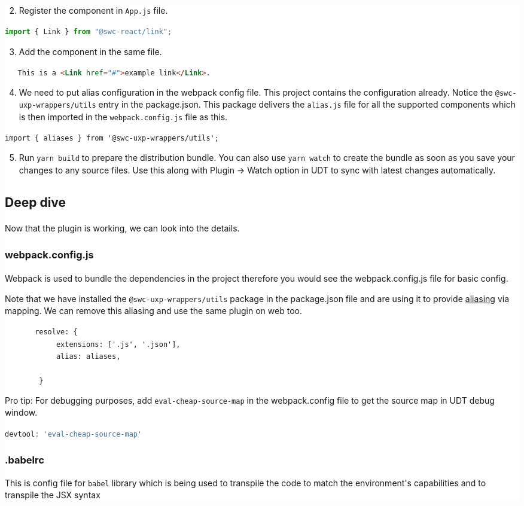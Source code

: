
2. Register the component in `App.js` file.

```javascript
import { Link } from "@swc-react/link";
```

3. Add the component in the same file.

```html
   This is a <Link href="#">example link</Link>.
```

4. We need to put alias configuration in the webpack config file. This project contains the configuration already. Notice the `@swc-uxp-wrappers/utils` entry in the package.json. This package delivers the `alias.js` file for all the supported components which is then imported in the `webpack.config.js` file as this.
```
import { aliases } from '@swc-uxp-wrappers/utils';

```

5. Run `yarn build` to prepare the distribution bundle.
You can also use `yarn watch` to create the bundle as soon as you save your changes to any source files. Use this along with Plugin -> Watch option in UDT to sync with latest changes automatically.

## Deep dive
Now that the plugin is working, we can look into the details.
### webpack.config.js

Webpack is used to bundle the dependencies in the project therefore you would see the webpack.config.js file for basic config.

Note that we have installed the `@swc-uxp-wrappers/utils` package in the package.json file and are using it to provide [aliasing](https://webpack.js.org/configuration/resolve/#resolvealias) via mapping. We can remove this aliasing and use the same plugin on web too.

```
       resolve: {
            extensions: ['.js', '.json'],
            alias: aliases,

        }
```

Pro tip: For debugging purposes, add `eval-cheap-source-map` in the webpack.config file to get the source map in UDT debug window.

```javascript
devtool: 'eval-cheap-source-map'
```


### .babelrc
This is config file for `babel` library which is being used to  transpile the code to match the environment's capabilities and to transpile the JSX syntax

